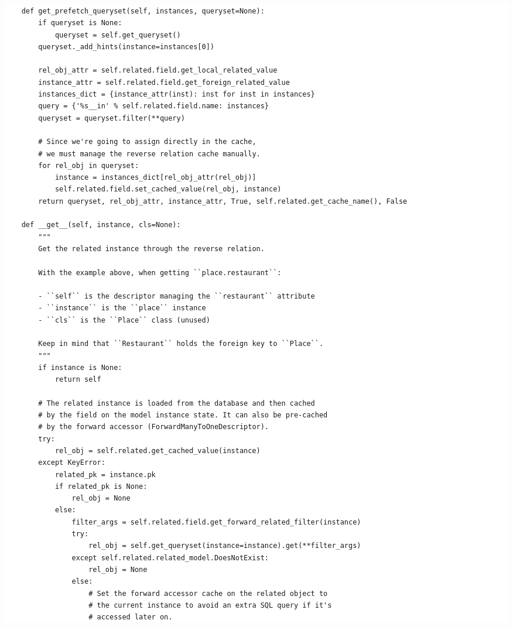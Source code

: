         def get_prefetch_queryset(self, instances, queryset=None):
            if queryset is None:
                queryset = self.get_queryset()
            queryset._add_hints(instance=instances[0])
    
            rel_obj_attr = self.related.field.get_local_related_value
            instance_attr = self.related.field.get_foreign_related_value
            instances_dict = {instance_attr(inst): inst for inst in instances}
            query = {'%s__in' % self.related.field.name: instances}
            queryset = queryset.filter(**query)
    
            # Since we're going to assign directly in the cache,
            # we must manage the reverse relation cache manually.
            for rel_obj in queryset:
                instance = instances_dict[rel_obj_attr(rel_obj)]
                self.related.field.set_cached_value(rel_obj, instance)
            return queryset, rel_obj_attr, instance_attr, True, self.related.get_cache_name(), False
    
        def __get__(self, instance, cls=None):
            """
            Get the related instance through the reverse relation.
    
            With the example above, when getting ``place.restaurant``:
    
            - ``self`` is the descriptor managing the ``restaurant`` attribute
            - ``instance`` is the ``place`` instance
            - ``cls`` is the ``Place`` class (unused)
    
            Keep in mind that ``Restaurant`` holds the foreign key to ``Place``.
            """
            if instance is None:
                return self
    
            # The related instance is loaded from the database and then cached
            # by the field on the model instance state. It can also be pre-cached
            # by the forward accessor (ForwardManyToOneDescriptor).
            try:
                rel_obj = self.related.get_cached_value(instance)
            except KeyError:
                related_pk = instance.pk
                if related_pk is None:
                    rel_obj = None
                else:
                    filter_args = self.related.field.get_forward_related_filter(instance)
                    try:
                        rel_obj = self.get_queryset(instance=instance).get(**filter_args)
                    except self.related.related_model.DoesNotExist:
                        rel_obj = None
                    else:
                        # Set the forward accessor cache on the related object to
                        # the current instance to avoid an extra SQL query if it's
                        # accessed later on.